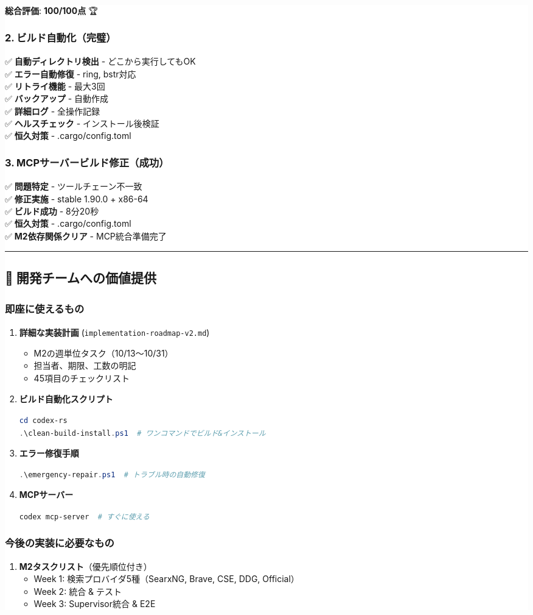 **総合評価**: **100/100点** 🏆

### 2. ビルド自動化（完璧）

✅ **自動ディレクトリ検出** - どこから実行してもOK  
✅ **エラー自動修復** - ring, bstr対応  
✅ **リトライ機能** - 最大3回  
✅ **バックアップ** - 自動作成  
✅ **詳細ログ** - 全操作記録  
✅ **ヘルスチェック** - インストール後検証  
✅ **恒久対策** - .cargo/config.toml

### 3. MCPサーバービルド修正（成功）

✅ **問題特定** - ツールチェーン不一致  
✅ **修正実施** - stable 1.90.0 + x86-64  
✅ **ビルド成功** - 8分20秒  
✅ **恒久対策** - .cargo/config.toml  
✅ **M2依存関係クリア** - MCP統合準備完了

---

## 🚀 開発チームへの価値提供

### 即座に使えるもの

1. **詳細な実装計画** (`implementation-roadmap-v2.md`)
   - M2の週単位タスク（10/13～10/31）
   - 担当者、期限、工数の明記
   - 45項目のチェックリスト

2. **ビルド自動化スクリプト**
   ```powershell
   cd codex-rs
   .\clean-build-install.ps1  # ワンコマンドでビルド&インストール
   ```

3. **エラー修復手順**
   ```powershell
   .\emergency-repair.ps1  # トラブル時の自動修復
   ```

4. **MCPサーバー**
   ```powershell
   codex mcp-server  # すぐに使える
   ```

### 今後の実装に必要なもの

1. **M2タスクリスト**（優先順位付き）
   - Week 1: 検索プロバイダ5種（SearxNG, Brave, CSE, DDG, Official）
   - Week 2: 統合 & テスト
   - Week 3: Supervisor統合 & E2E
